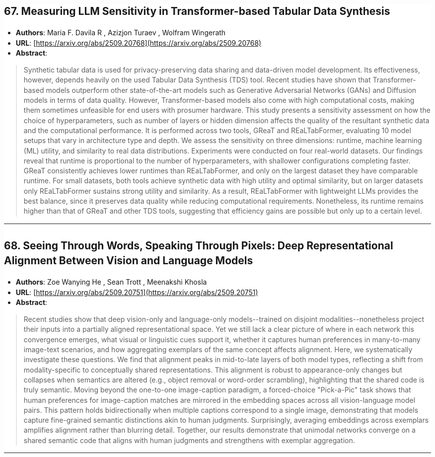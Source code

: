 
## 67. Measuring LLM Sensitivity in Transformer-based Tabular Data Synthesis
- **Authors**: Maria F. Davila R , Azizjon Turaev , Wolfram Wingerath
- **URL**: [https://arxiv.org/abs/2509.20768](https://arxiv.org/abs/2509.20768)
- **Abstract**:
> Synthetic tabular data is used for privacy-preserving data sharing and data-driven model development. Its effectiveness, however, depends heavily on the used Tabular Data Synthesis (TDS) tool. Recent studies have shown that Transformer-based models outperform other state-of-the-art models such as Generative Adversarial Networks (GANs) and Diffusion models in terms of data quality. However, Transformer-based models also come with high computational costs, making them sometimes unfeasible for end users with prosumer hardware. This study presents a sensitivity assessment on how the choice of hyperparameters, such as number of layers or hidden dimension affects the quality of the resultant synthetic data and the computational performance. It is performed across two tools, GReaT and REaLTabFormer, evaluating 10 model setups that vary in architecture type and depth. We assess the sensitivity on three dimensions: runtime, machine learning (ML) utility, and similarity to real data distributions. Experiments were conducted on four real-world datasets. Our findings reveal that runtime is proportional to the number of hyperparameters, with shallower configurations completing faster. GReaT consistently achieves lower runtimes than REaLTabFormer, and only on the largest dataset they have comparable runtime. For small datasets, both tools achieve synthetic data with high utility and optimal similarity, but on larger datasets only REaLTabFormer sustains strong utility and similarity. As a result, REaLTabFormer with lightweight LLMs provides the best balance, since it preserves data quality while reducing computational requirements. Nonetheless, its runtime remains higher than that of GReaT and other TDS tools, suggesting that efficiency gains are possible but only up to a certain level.

---

## 68. Seeing Through Words, Speaking Through Pixels: Deep Representational Alignment Between Vision and Language Models
- **Authors**: Zoe Wanying He , Sean Trott , Meenakshi Khosla
- **URL**: [https://arxiv.org/abs/2509.20751](https://arxiv.org/abs/2509.20751)
- **Abstract**:
> Recent studies show that deep vision-only and language-only models--trained on disjoint modalities--nonetheless project their inputs into a partially aligned representational space. Yet we still lack a clear picture of where in each network this convergence emerges, what visual or linguistic cues support it, whether it captures human preferences in many-to-many image-text scenarios, and how aggregating exemplars of the same concept affects alignment. Here, we systematically investigate these questions. We find that alignment peaks in mid-to-late layers of both model types, reflecting a shift from modality-specific to conceptually shared representations. This alignment is robust to appearance-only changes but collapses when semantics are altered (e.g., object removal or word-order scrambling), highlighting that the shared code is truly semantic. Moving beyond the one-to-one image-caption paradigm, a forced-choice "Pick-a-Pic" task shows that human preferences for image-caption matches are mirrored in the embedding spaces across all vision-language model pairs. This pattern holds bidirectionally when multiple captions correspond to a single image, demonstrating that models capture fine-grained semantic distinctions akin to human judgments. Surprisingly, averaging embeddings across exemplars amplifies alignment rather than blurring detail. Together, our results demonstrate that unimodal networks converge on a shared semantic code that aligns with human judgments and strengthens with exemplar aggregation.

---
